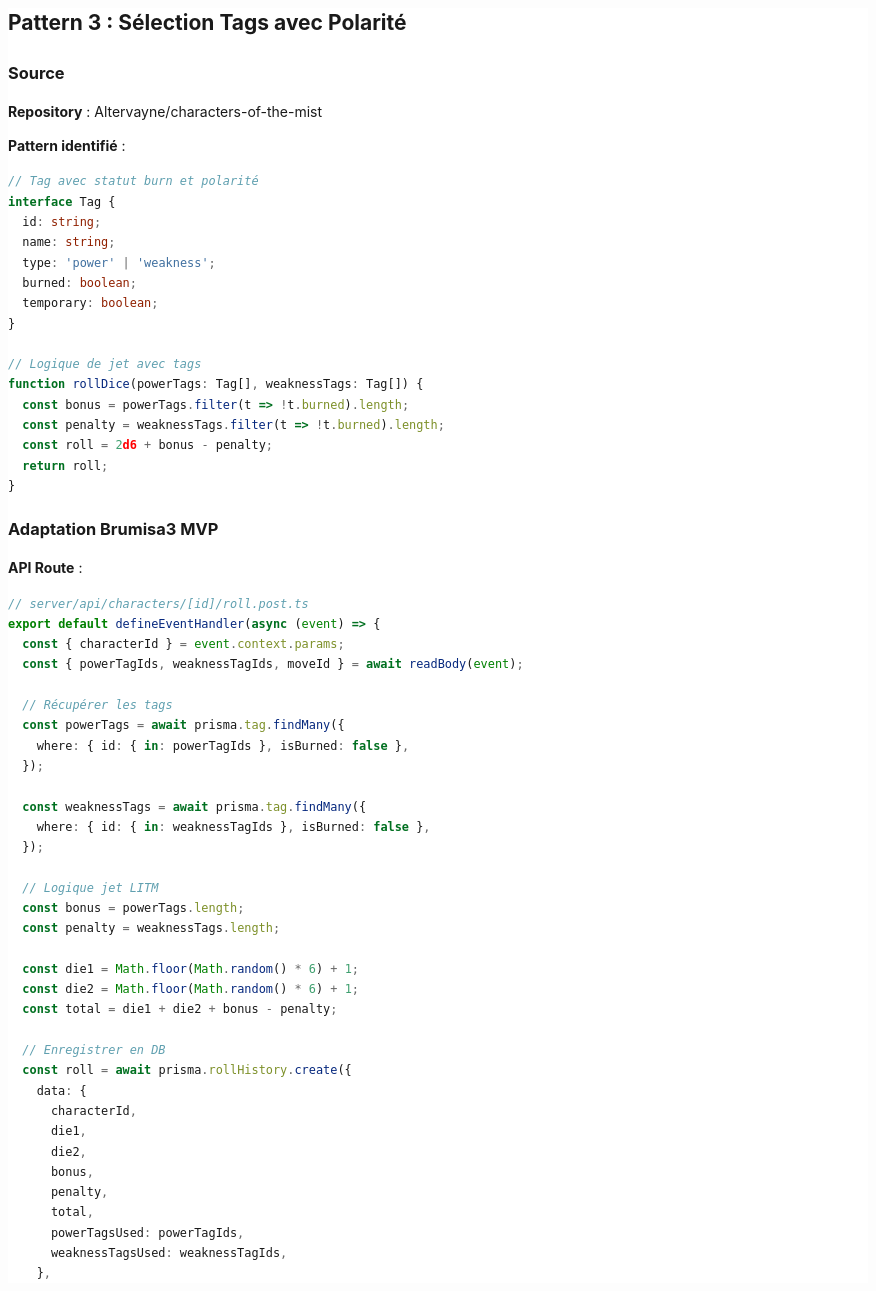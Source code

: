 ## Pattern 3 : Sélection Tags avec Polarité

### Source
**Repository** : Altervayne/characters-of-the-mist

**Pattern identifié** :
```typescript
// Tag avec statut burn et polarité
interface Tag {
  id: string;
  name: string;
  type: 'power' | 'weakness';
  burned: boolean;
  temporary: boolean;
}

// Logique de jet avec tags
function rollDice(powerTags: Tag[], weaknessTags: Tag[]) {
  const bonus = powerTags.filter(t => !t.burned).length;
  const penalty = weaknessTags.filter(t => !t.burned).length;
  const roll = 2d6 + bonus - penalty;
  return roll;
}
```

### Adaptation Brumisa3 MVP

**API Route** :
```typescript
// server/api/characters/[id]/roll.post.ts
export default defineEventHandler(async (event) => {
  const { characterId } = event.context.params;
  const { powerTagIds, weaknessTagIds, moveId } = await readBody(event);

  // Récupérer les tags
  const powerTags = await prisma.tag.findMany({
    where: { id: { in: powerTagIds }, isBurned: false },
  });

  const weaknessTags = await prisma.tag.findMany({
    where: { id: { in: weaknessTagIds }, isBurned: false },
  });

  // Logique jet LITM
  const bonus = powerTags.length;
  const penalty = weaknessTags.length;

  const die1 = Math.floor(Math.random() * 6) + 1;
  const die2 = Math.floor(Math.random() * 6) + 1;
  const total = die1 + die2 + bonus - penalty;

  // Enregistrer en DB
  const roll = await prisma.rollHistory.create({
    data: {
      characterId,
      die1,
      die2,
      bonus,
      penalty,
      total,
      powerTagsUsed: powerTagIds,
      weaknessTagsUsed: weaknessTagIds,
    },
```